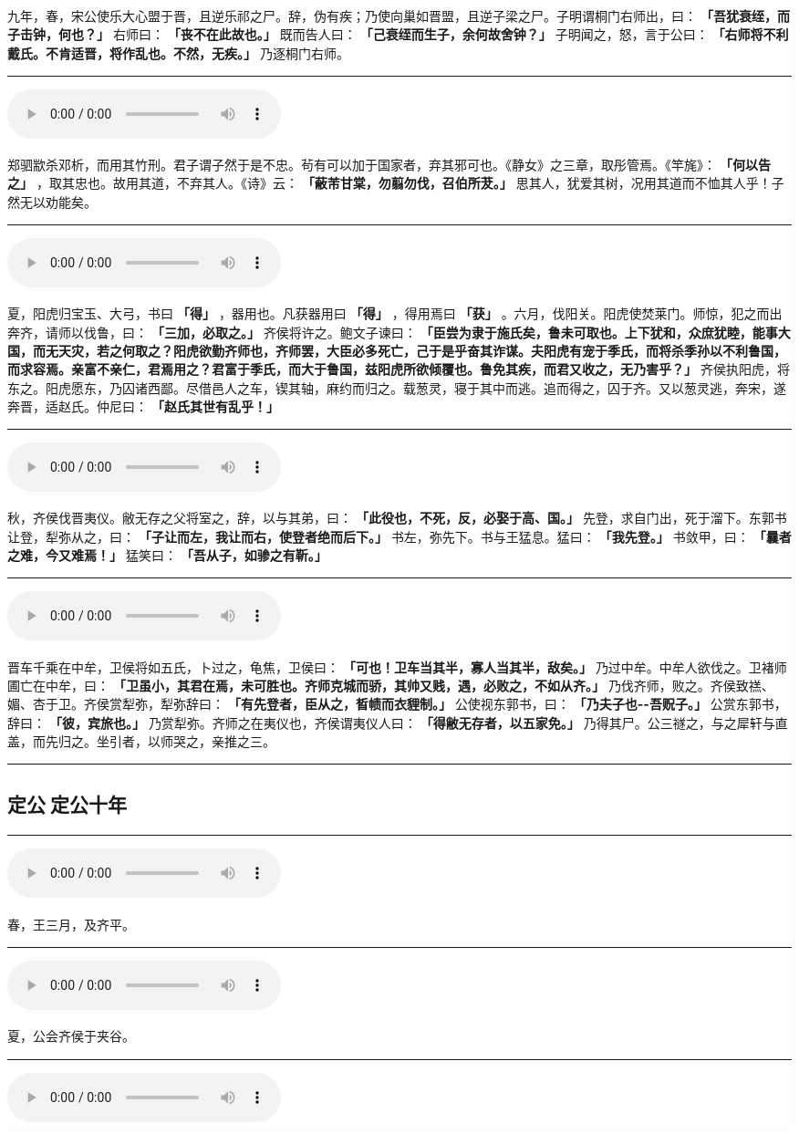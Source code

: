 九年，春，宋公使乐大心盟于晋，且逆乐祁之尸。辞，伪有疾；乃使向巢如晋盟，且逆子梁之尸。子明谓桐门右师出，曰： __「吾犹衰绖，而子击钟，何也？」__ 右师曰： __「丧不在此故也。」__ 既而告人曰： __「己衰绖而生子，余何故舍钟？」__ 子明闻之，怒，言于公曰： __「右师将不利戴氏。不肯适晋，将作乱也。不然，无疾。」__ 乃逐桐门右师。

---

![](assets/audios/11/153.mp3)

郑驷歂杀邓析，而用其竹刑。君子谓子然于是不忠。茍有可以加于国家者，弃其邪可也。《静女》之三章，取彤管焉。《竿旄》： __「何以告之」__ ，取其忠也。故用其道，不弃其人。《诗》云： __「蔽芾甘棠，勿翦勿伐，召伯所茇。」__ 思其人，犹爱其树，况用其道而不恤其人乎！子然无以劝能矣。

---

![](assets/audios/11/154.mp3)

夏，阳虎归宝玉、大弓，书曰 __「得」__ ，器用也。凡获器用曰 __「得」__ ，得用焉曰 __「获」__ 。六月，伐阳关。阳虎使焚莱门。师惊，犯之而出奔齐，请师以伐鲁，曰： __「三加，必取之。」__ 齐侯将许之。鲍文子谏曰： __「臣尝为隶于施氏矣，鲁未可取也。上下犹和，众庶犹睦，能事大国，而无天灾，若之何取之？阳虎欲勤齐师也，齐师罢，大臣必多死亡，己于是乎奋其诈谋。夫阳虎有宠于季氏，而将杀季孙以不利鲁国，而求容焉。亲富不亲仁，君焉用之？君富于季氏，而大于鲁国，兹阳虎所欲倾覆也。鲁免其疾，而君又收之，无乃害乎？」__ 齐侯执阳虎，将东之。阳虎愿东，乃囚诸西鄙。尽借邑人之车，锲其轴，麻约而归之。载葱灵，寝于其中而逃。追而得之，囚于齐。又以葱灵逃，奔宋，遂奔晋，适赵氏。仲尼曰： __「赵氏其世有乱乎！」__ 

---

![](assets/audios/11/155.mp3)

秋，齐侯伐晋夷仪。敝无存之父将室之，辞，以与其弟，曰： __「此役也，不死，反，必娶于高、国。」__ 先登，求自门出，死于溜下。东郭书让登，犁弥从之，曰： __「子让而左，我让而右，使登者绝而后下。」__ 书左，弥先下。书与王猛息。猛曰： __「我先登。」__ 书敛甲，曰： __「曩者之难，今又难焉！」__ 猛笑曰： __「吾从子，如骖之有靳。」__ 

---

![](assets/audios/11/156.mp3)

晋车千乘在中牟，卫侯将如五氏，卜过之，龟焦，卫侯曰： __「可也！卫车当其半，寡人当其半，敌矣。」__ 乃过中牟。中牟人欲伐之。卫褚师圃亡在中牟，曰： __「卫虽小，其君在焉，未可胜也。齐师克城而骄，其帅又贱，遇，必败之，不如从齐。」__ 乃伐齐师，败之。齐侯致禚、媚、杏于卫。齐侯赏犁弥，犁弥辞曰： __「有先登者，臣从之，晳帻而衣貍制。」__ 公使视东郭书，曰： __「乃夫子也--吾贶子。」__ 公赏东郭书，辞曰： __「彼，宾旅也。」__ 乃赏犁弥。齐师之在夷仪也，齐侯谓夷仪人曰： __「得敝无存者，以五家免。」__ 乃得其尸。公三禭之，与之犀轩与直盖，而先归之。坐引者，以师哭之，亲推之三。

---

## 定公 定公十年

---

![](assets/audios/11/158.mp3)

春，王三月，及齐平。

---

![](assets/audios/11/159.mp3)

夏，公会齐侯于夹谷。

---

![](assets/audios/11/160.mp3)
